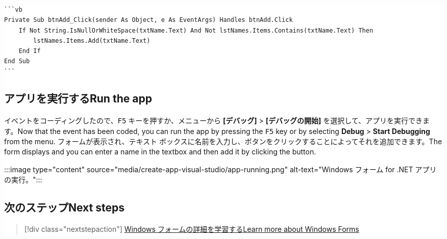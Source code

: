     ```vb
    Private Sub btnAdd_Click(sender As Object, e As EventArgs) Handles btnAdd.Click
        If Not String.IsNullOrWhiteSpace(txtName.Text) And Not lstNames.Items.Contains(txtName.Text) Then
            lstNames.Items.Add(txtName.Text)
        End If
    End Sub
    ```

## <a name="run-the-app"></a><span data-ttu-id="bb95d-190">アプリを実行する</span><span class="sxs-lookup"><span data-stu-id="bb95d-190">Run the app</span></span>

<span data-ttu-id="bb95d-191">イベントをコーディングしたので、<kbd>F5</kbd> キーを押すか、メニューから **[デバッグ]**  >  **[デバッグの開始]** を選択して、アプリを実行できます。</span><span class="sxs-lookup"><span data-stu-id="bb95d-191">Now that the event has been coded, you can run the app by pressing the <kbd>F5</kbd> key or by selecting **Debug** > **Start Debugging** from the menu.</span></span> <span data-ttu-id="bb95d-192">フォームが表示され、テキスト ボックスに名前を入力し、ボタンをクリックすることによってそれを追加できます。</span><span class="sxs-lookup"><span data-stu-id="bb95d-192">The form displays and you can enter a name in the textbox and then add it by clicking the button.</span></span>

:::image type="content" source="media/create-app-visual-studio/app-running.png" alt-text="Windows フォーム for .NET アプリの実行。":::

## <a name="next-steps"></a><span data-ttu-id="bb95d-194">次のステップ</span><span class="sxs-lookup"><span data-stu-id="bb95d-194">Next steps</span></span>

> [!div class="nextstepaction"]
> [<span data-ttu-id="bb95d-195">Windows フォームの詳細を学習する</span><span class="sxs-lookup"><span data-stu-id="bb95d-195">Learn more about Windows Forms</span></span>](../overview/index.md)
